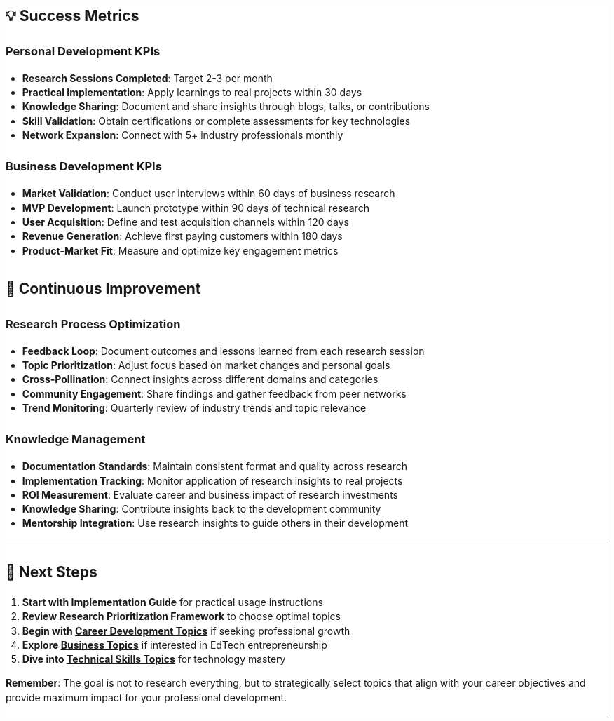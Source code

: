 ## 💡 Success Metrics

### Personal Development KPIs
- **Research Sessions Completed**: Target 2-3 per month
- **Practical Implementation**: Apply learnings to real projects within 30 days
- **Knowledge Sharing**: Document and share insights through blogs, talks, or contributions
- **Skill Validation**: Obtain certifications or complete assessments for key technologies
- **Network Expansion**: Connect with 5+ industry professionals monthly

### Business Development KPIs
- **Market Validation**: Conduct user interviews within 60 days of business research
- **MVP Development**: Launch prototype within 90 days of technical research
- **User Acquisition**: Define and test acquisition channels within 120 days
- **Revenue Generation**: Achieve first paying customers within 180 days
- **Product-Market Fit**: Measure and optimize key engagement metrics

## 🔄 Continuous Improvement

### Research Process Optimization
- **Feedback Loop**: Document outcomes and lessons learned from each research session
- **Topic Prioritization**: Adjust focus based on market changes and personal goals
- **Cross-Pollination**: Connect insights across different domains and categories
- **Community Engagement**: Share findings and gather feedback from peer networks
- **Trend Monitoring**: Quarterly review of industry trends and topic relevance

### Knowledge Management
- **Documentation Standards**: Maintain consistent format and quality across research
- **Implementation Tracking**: Monitor application of research insights to real projects
- **ROI Measurement**: Evaluate career and business impact of research investments
- **Knowledge Sharing**: Contribute insights back to the development community
- **Mentorship Integration**: Use research insights to guide others in their development

---

## 🔗 Next Steps

1. **Start with [Implementation Guide](./implementation-guide.md)** for practical usage instructions
2. **Review [Research Prioritization Framework](./research-prioritization-framework.md)** to choose optimal topics
3. **Begin with [Career Development Topics](./career-development-topics.md)** if seeking professional growth
4. **Explore [Business Topics](./business-entrepreneurship-topics.md)** if interested in EdTech entrepreneurship
5. **Dive into [Technical Skills Topics](./technical-skills-topics.md)** for technology mastery

**Remember**: The goal is not to research everything, but to strategically select topics that align with your career objectives and provide maximum impact for your professional development.

---